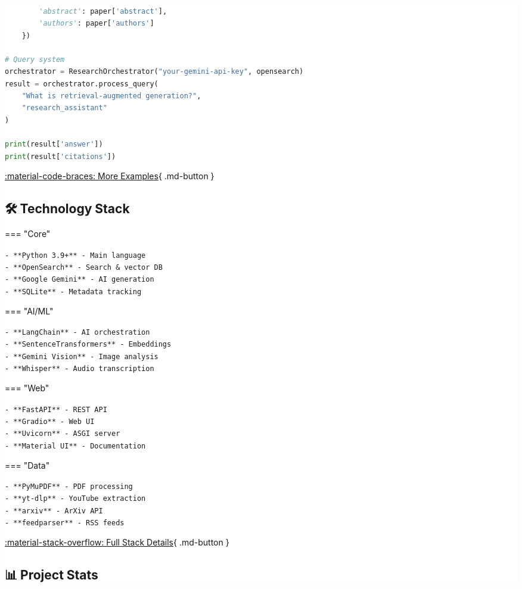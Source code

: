 ```python
        'abstract': paper['abstract'],
        'authors': paper['authors']
    })

# Query system
orchestrator = ResearchOrchestrator("your-gemini-api-key", opensearch)
result = orchestrator.process_query(
    "What is retrieval-augmented generation?",
    "research_assistant"
)

print(result['answer'])
print(result['citations'])
```

[:material-code-braces: More Examples](tutorials/collect-papers.md){ .md-button }

## 🛠️ Technology Stack

<div class="grid" markdown>

=== "Core"

    - **Python 3.9+** - Main language
    - **OpenSearch** - Search & vector DB
    - **Google Gemini** - AI generation
    - **SQLite** - Metadata tracking

=== "AI/ML"

    - **LangChain** - AI orchestration
    - **SentenceTransformers** - Embeddings
    - **Gemini Vision** - Image analysis
    - **Whisper** - Audio transcription

=== "Web"

    - **FastAPI** - REST API
    - **Gradio** - Web UI
    - **Uvicorn** - ASGI server
    - **Material UI** - Documentation

=== "Data"

    - **PyMuPDF** - PDF processing
    - **yt-dlp** - YouTube extraction
    - **arxiv** - ArXiv API
    - **feedparser** - RSS feeds

</div>

[:material-stack-overflow: Full Stack Details](architecture/technology-stack.md){ .md-button }

## 📊 Project Stats
